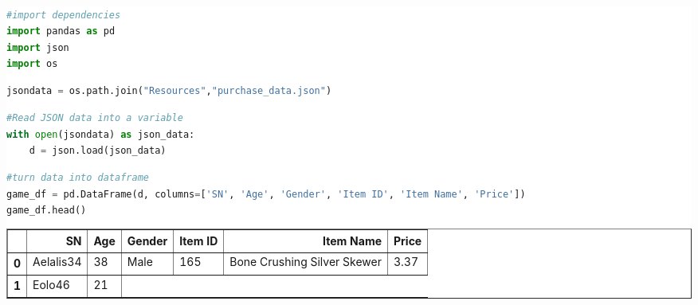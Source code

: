 

```python
#import dependencies
import pandas as pd
import json
import os
```


```python
jsondata = os.path.join("Resources","purchase_data.json")
```


```python
#Read JSON data into a variable
with open(jsondata) as json_data:
    d = json.load(json_data)
```


```python
#turn data into dataframe
game_df = pd.DataFrame(d, columns=['SN', 'Age', 'Gender', 'Item ID', 'Item Name', 'Price'])
game_df.head()
```




<div>
<style>
    .dataframe thead tr:only-child th {
        text-align: right;
    }

    .dataframe thead th {
        text-align: left;
    }

    .dataframe tbody tr th {
        vertical-align: top;
    }
</style>
<table border="1" class="dataframe">
  <thead>
    <tr style="text-align: right;">
      <th></th>
      <th>SN</th>
      <th>Age</th>
      <th>Gender</th>
      <th>Item ID</th>
      <th>Item Name</th>
      <th>Price</th>
    </tr>
  </thead>
  <tbody>
    <tr>
      <th>0</th>
      <td>Aelalis34</td>
      <td>38</td>
      <td>Male</td>
      <td>165</td>
      <td>Bone Crushing Silver Skewer</td>
      <td>3.37</td>
    </tr>
    <tr>
      <th>1</th>
      <td>Eolo46</td>
      <td>21</td>